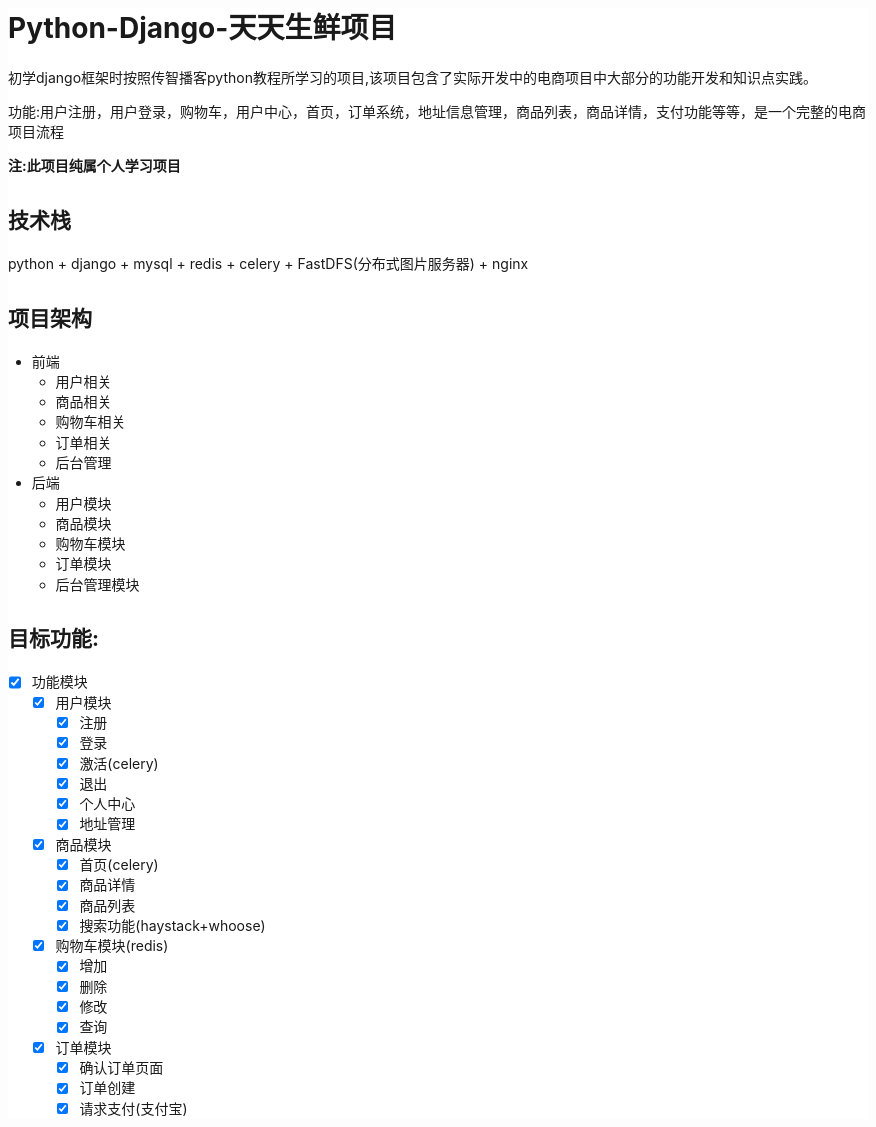 # Python-Django-天天生鲜项目

初学django框架时按照传智播客python教程所学习的项目,该项目包含了实际开发中的电商项目中大部分的功能开发和知识点实践。

功能:用户注册，用户登录，购物车，用户中心，首页，订单系统，地址信息管理，商品列表，商品详情，支付功能等等，是一个完整的电商项目流程

__注:此项目纯属个人学习项目__

## 技术栈
python + django + mysql + redis + celery + FastDFS(分布式图片服务器) + nginx

## 项目架构
- 前端
    - 用户相关
    - 商品相关
    - 购物车相关
    - 订单相关
    - 后台管理
- 后端
    - 用户模块
    - 商品模块
    - 购物车模块
    - 订单模块
    - 后台管理模块

## 目标功能:
- [x] 功能模块
    - [x] 用户模块
        - [x] 注册
        - [x] 登录
        - [x] 激活(celery)
        - [x] 退出
        - [x] 个人中心
        - [x] 地址管理
    - [x] 商品模块
        - [x] 首页(celery)
        - [x] 商品详情
        - [x] 商品列表
        - [x] 搜索功能(haystack+whoose)
    - [x] 购物车模块(redis)
        - [x] 增加
        - [x] 删除
        - [x] 修改
        - [x] 查询
    - [x] 订单模块
        - [x] 确认订单页面
        - [x] 订单创建
        - [x] 请求支付(支付宝)

